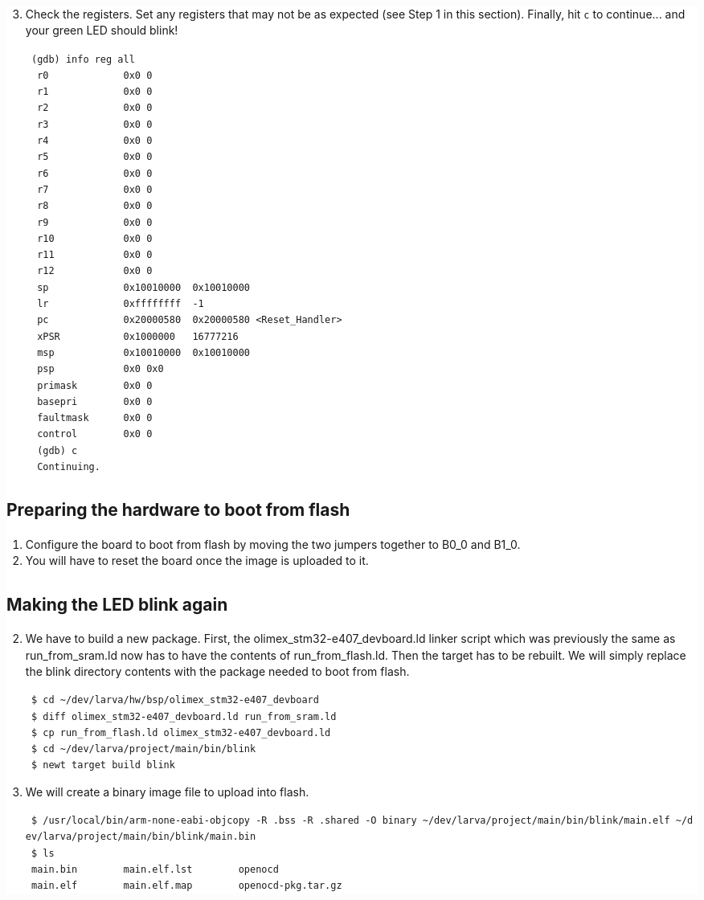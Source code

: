 3. Check the registers. Set any registers that may not be as expected (see Step 1 in this section). Finally, hit `c` to continue... and your green LED should blink!

        (gdb) info reg all
         r0             0x0	0
         r1             0x0	0
         r2             0x0	0
         r3             0x0	0
         r4             0x0	0
         r5             0x0	0
         r6             0x0	0
         r7             0x0	0
         r8             0x0	0
         r9             0x0	0
         r10            0x0	0
         r11            0x0	0
         r12            0x0	0
         sp             0x10010000	0x10010000
         lr             0xffffffff	-1
         pc             0x20000580	0x20000580 <Reset_Handler>
         xPSR           0x1000000	16777216
         msp            0x10010000	0x10010000
         psp            0x0	0x0
         primask        0x0	0
         basepri        0x0	0
         faultmask      0x0	0
         control        0x0	0
         (gdb) c
         Continuing.

## Preparing the hardware to boot from flash

1. Configure the board to boot from flash by moving the two jumpers together to B0_0 and B1_0. 
2. You will have to reset the board once the image is uploaded to it.

## Making the LED blink again
        
2. We have to build a new package. First, the olimex_stm32-e407_devboard.ld linker script which was previously the same as run_from_sram.ld now has to have the contents of run_from_flash.ld. Then the target has to be rebuilt. We will simply replace the blink directory contents with the package needed to boot from flash.

        $ cd ~/dev/larva/hw/bsp/olimex_stm32-e407_devboard
        $ diff olimex_stm32-e407_devboard.ld run_from_sram.ld
        $ cp run_from_flash.ld olimex_stm32-e407_devboard.ld
        $ cd ~/dev/larva/project/main/bin/blink
        $ newt target build blink
        
        
2. We will create a binary image file to upload into flash. 

        $ /usr/local/bin/arm-none-eabi-objcopy -R .bss -R .shared -O binary ~/dev/larva/project/main/bin/blink/main.elf ~/dev/larva/project/main/bin/blink/main.bin
        $ ls
        main.bin		main.elf.lst		openocd
        main.elf		main.elf.map		openocd-pkg.tar.gz
        